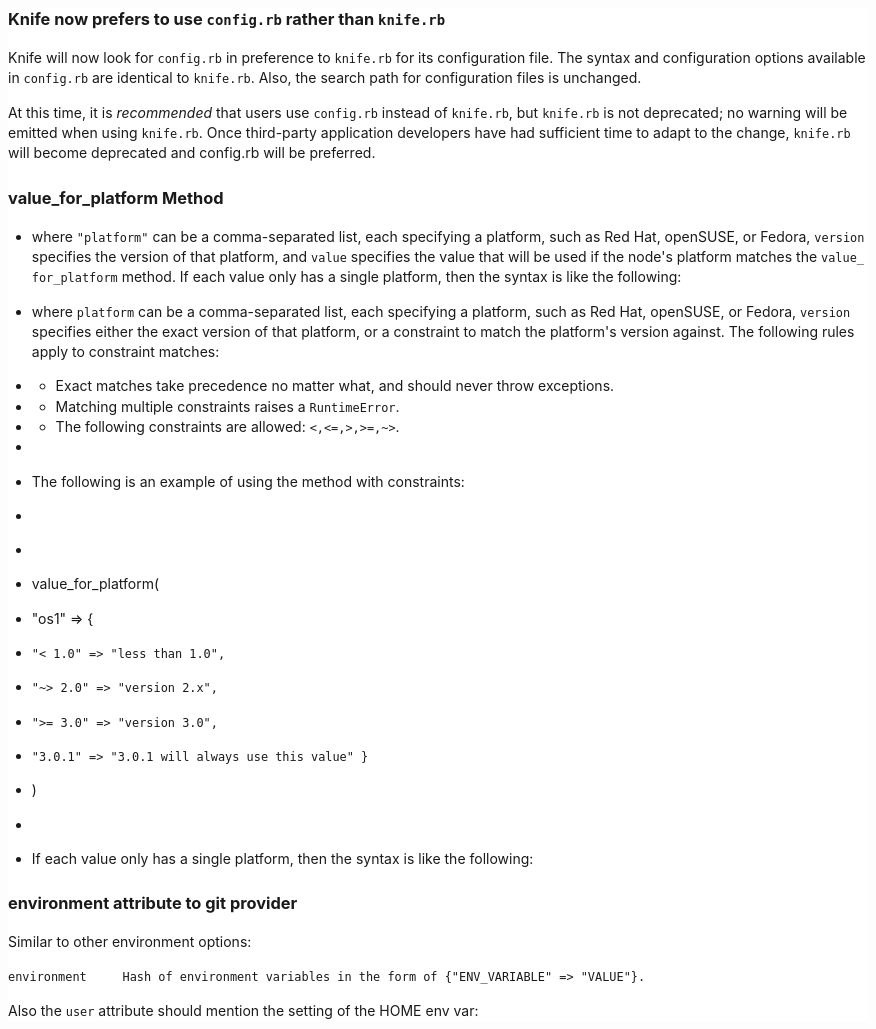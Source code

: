 

### Knife now prefers to use `config.rb` rather than `knife.rb`

Knife will now look for `config.rb` in preference to `knife.rb` for its
configuration file. The syntax and configuration options available in
`config.rb` are identical to `knife.rb`. Also, the search path for
configuration files is unchanged.

At this time, it is _recommended_ that users use `config.rb` instead of
`knife.rb`, but `knife.rb` is not deprecated; no warning will be emitted
when using `knife.rb`. Once third-party application developers have had
sufficient time to adapt to the change, `knife.rb` will become
deprecated and config.rb will be preferred.

### value_for_platform Method

- where <code>"platform"</code> can be a comma-separated list, each specifying a platform, such as Red Hat, openSUSE, or Fedora, <code>version</code> specifies the version of that platform, and <code>value</code> specifies the value that will be used if the node's platform matches the <code>value_for_platform</code> method. If each value only has a single platform, then the syntax is like the following:
+ where <code>platform</code> can be a comma-separated list, each specifying a platform, such as Red Hat, openSUSE, or Fedora, <code>version</code> specifies either the exact version of that platform, or a constraint to match the platform's version against. The following rules apply to constraint matches:

+ *  Exact matches take precedence no matter what, and should never throw exceptions.
+ *  Matching multiple constraints raises a <code>RuntimeError</code>.
+ *  The following constraints are allowed: <code><,<=,>,>=,~></code>.
+
+ The following is an example of using the method with constraints:
+
+ ```ruby
+ value_for_platform(
+   "os1" => {
+     "< 1.0" => "less than 1.0",
+     "~> 2.0" => "version 2.x",
+     ">= 3.0" => "version 3.0",
+     "3.0.1" => "3.0.1 will always use this value" }
+ )
+ ```

+ If each value only has a single platform, then the syntax is like the following:

### environment attribute to git provider

Similar to other environment options:

```
environment     Hash of environment variables in the form of {"ENV_VARIABLE" => "VALUE"}.
```

Also the `user` attribute should mention the setting of the HOME env var:
